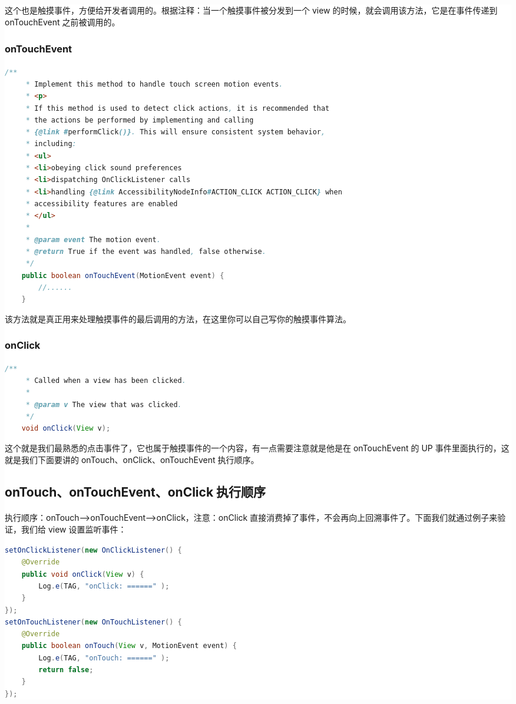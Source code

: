 这个也是触摸事件，方便给开发者调用的。根据注释：当一个触摸事件被分发到一个 view 的时候，就会调用该方法，它是在事件传递到 onTouchEvent 之前被调用的。

### **onTouchEvent**

```java
/**
     * Implement this method to handle touch screen motion events.
     * <p>
     * If this method is used to detect click actions, it is recommended that
     * the actions be performed by implementing and calling
     * {@link #performClick()}. This will ensure consistent system behavior,
     * including:
     * <ul>
     * <li>obeying click sound preferences
     * <li>dispatching OnClickListener calls
     * <li>handling {@link AccessibilityNodeInfo#ACTION_CLICK ACTION_CLICK} when
     * accessibility features are enabled
     * </ul>
     *
     * @param event The motion event.
     * @return True if the event was handled, false otherwise.
     */
    public boolean onTouchEvent(MotionEvent event) {
        //......
    }
```

该方法就是真正用来处理触摸事件的最后调用的方法，在这里你可以自己写你的触摸事件算法。

### **onClick**

```java
/**
     * Called when a view has been clicked.
     *
     * @param v The view that was clicked.
     */
    void onClick(View v);
```

这个就是我们最熟悉的点击事件了，它也属于触摸事件的一个内容，有一点需要注意就是他是在 onTouchEvent 的 UP 事件里面执行的，这就是我们下面要讲的 onTouch、onClick、onTouchEvent 执行顺序。

## **onTouch、onTouchEvent、onClick 执行顺序**

执行顺序：onTouch—>onTouchEvent—>onClick，注意：onClick 直接消费掉了事件，不会再向上回溯事件了。下面我们就通过例子来验证，我们给 view 设置监听事件：

```java
setOnClickListener(new OnClickListener() {
    @Override
    public void onClick(View v) {
        Log.e(TAG, "onClick: ======" );
    }
});
setOnTouchListener(new OnTouchListener() {
    @Override
    public boolean onTouch(View v, MotionEvent event) {
        Log.e(TAG, "onTouch: ======" );
        return false;
    }
});
```
